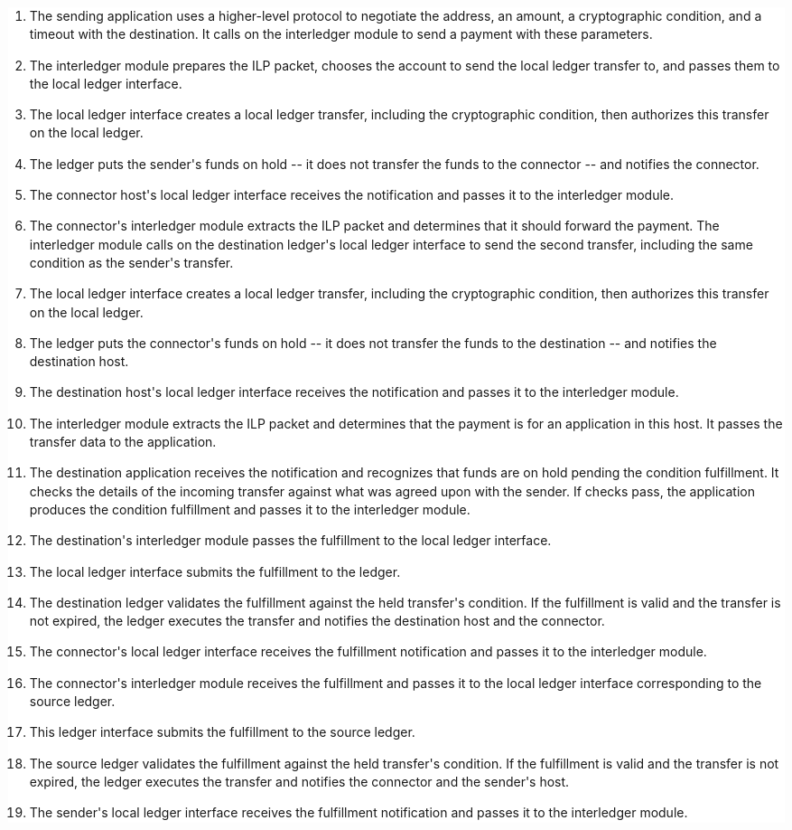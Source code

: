 1. The sending application uses a higher-level protocol to negotiate the address, an amount, a cryptographic condition, and a timeout with the destination. It calls on the interledger module to send a payment with these parameters.

2. The interledger module prepares the ILP packet, chooses the account to send the local ledger transfer to, and passes them to the local ledger interface.

3. The local ledger interface creates a local ledger transfer, including the cryptographic condition, then authorizes this transfer on the local ledger.

4. The ledger puts the sender's funds on hold -- it does not transfer the funds to the connector -- and notifies the connector.

5. The connector host's local ledger interface receives the notification and passes it to the interledger module.

6. The connector's interledger module extracts the ILP packet and determines that it should forward the payment. The interledger module calls on the destination ledger's local ledger interface to send the second transfer, including the same condition as the sender's transfer.

7. The local ledger interface creates a local ledger transfer, including the cryptographic condition, then authorizes this transfer on the local ledger.

8. The ledger puts the connector's funds on hold -- it does not transfer the funds to the destination -- and notifies the destination host.

9. The destination host's local ledger interface receives the notification and passes it to the interledger module.

10. The interledger module extracts the ILP packet and determines that the payment is for an application in this host. It passes the transfer data to the application.

11. The destination application receives the notification and recognizes that funds are on hold pending the condition fulfillment. It checks the details of the incoming transfer against what was agreed upon with the sender. If checks pass, the application produces the condition fulfillment and passes it to the interledger module.

12. The destination's interledger module passes the fulfillment to the local ledger interface.

13. The local ledger interface submits the fulfillment to the ledger.

14. The destination ledger validates the fulfillment against the held transfer's condition. If the fulfillment is valid and the transfer is not expired, the ledger executes the transfer and notifies the destination host and the connector.

15. The connector's local ledger interface receives the fulfillment notification and passes it to the interledger module.

16. The connector's interledger module receives the fulfillment and passes it to the local ledger interface corresponding to the source ledger.

17. This ledger interface submits the fulfillment to the source ledger.

18. The source ledger validates the fulfillment against the held transfer's condition. If the fulfillment is valid and the transfer is not expired, the ledger executes the transfer and notifies the connector and the sender's host.

19. The sender's local ledger interface receives the fulfillment notification and passes it to the interledger module.
